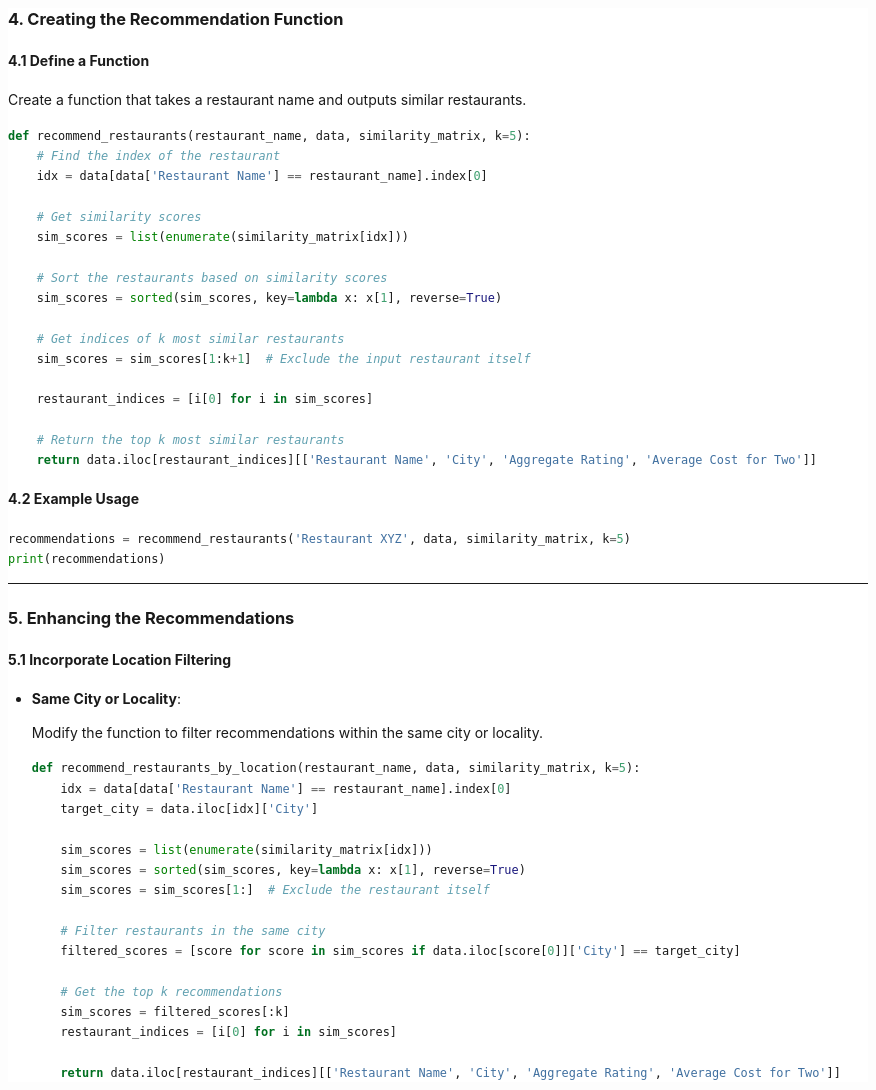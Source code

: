 
### **4. Creating the Recommendation Function**

#### **4.1 Define a Function**

Create a function that takes a restaurant name and outputs similar restaurants.

```python
def recommend_restaurants(restaurant_name, data, similarity_matrix, k=5):
    # Find the index of the restaurant
    idx = data[data['Restaurant Name'] == restaurant_name].index[0]

    # Get similarity scores
    sim_scores = list(enumerate(similarity_matrix[idx]))

    # Sort the restaurants based on similarity scores
    sim_scores = sorted(sim_scores, key=lambda x: x[1], reverse=True)

    # Get indices of k most similar restaurants
    sim_scores = sim_scores[1:k+1]  # Exclude the input restaurant itself

    restaurant_indices = [i[0] for i in sim_scores]

    # Return the top k most similar restaurants
    return data.iloc[restaurant_indices][['Restaurant Name', 'City', 'Aggregate Rating', 'Average Cost for Two']]
```

#### **4.2 Example Usage**

```python
recommendations = recommend_restaurants('Restaurant XYZ', data, similarity_matrix, k=5)
print(recommendations)
```

---

### **5. Enhancing the Recommendations**

#### **5.1 Incorporate Location Filtering**

- **Same City or Locality**:

  Modify the function to filter recommendations within the same city or locality.

  ```python
  def recommend_restaurants_by_location(restaurant_name, data, similarity_matrix, k=5):
      idx = data[data['Restaurant Name'] == restaurant_name].index[0]
      target_city = data.iloc[idx]['City']

      sim_scores = list(enumerate(similarity_matrix[idx]))
      sim_scores = sorted(sim_scores, key=lambda x: x[1], reverse=True)
      sim_scores = sim_scores[1:]  # Exclude the restaurant itself

      # Filter restaurants in the same city
      filtered_scores = [score for score in sim_scores if data.iloc[score[0]]['City'] == target_city]

      # Get the top k recommendations
      sim_scores = filtered_scores[:k]
      restaurant_indices = [i[0] for i in sim_scores]

      return data.iloc[restaurant_indices][['Restaurant Name', 'City', 'Aggregate Rating', 'Average Cost for Two']]
  ```
